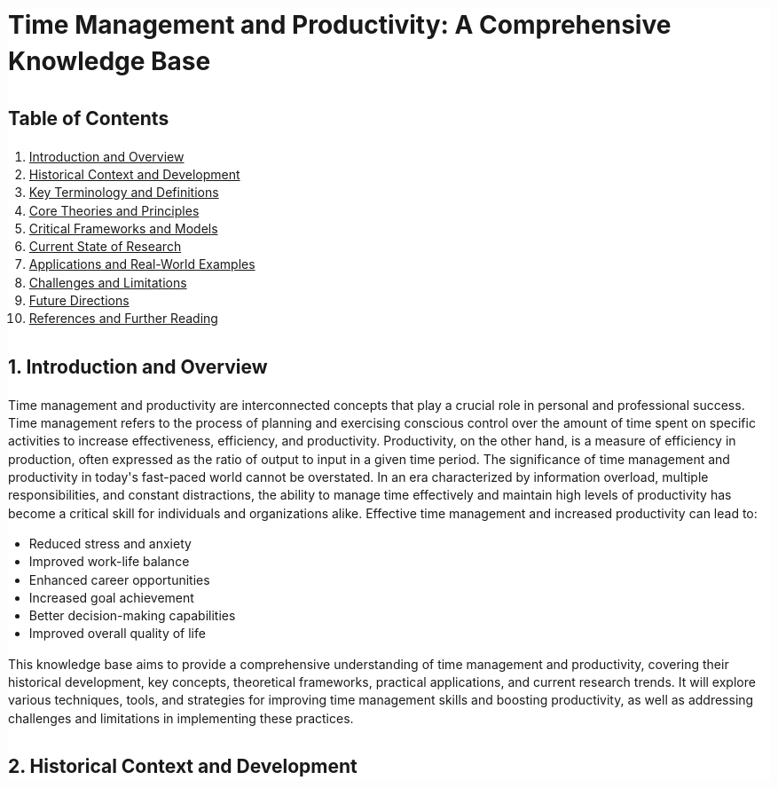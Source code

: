 # Time Management and Productivity: A Comprehensive Knowledge Base

## Table of Contents

1. [Introduction and Overview](#introduction-and-overview)
2. [Historical Context and Development](#historical-context-and-development)
3. [Key Terminology and Definitions](#key-terminology-and-definitions)
4. [Core Theories and Principles](#core-theories-and-principles)
5. [Critical Frameworks and Models](#critical-frameworks-and-models)
6. [Current State of Research](#current-state-of-research)
7. [Applications and Real-World Examples](#applications-and-real-world-examples)
8. [Challenges and Limitations](#challenges-and-limitations)
9. [Future Directions](#future-directions)
10. [References and Further Reading](#references-and-further-reading)

## 1. Introduction and Overview

<overview>
Time management and productivity are interconnected concepts that play a crucial role in personal and professional success. Time management refers to the process of planning and exercising conscious control over the amount of time spent on specific activities to increase effectiveness, efficiency, and productivity. Productivity, on the other hand, is a measure of efficiency in production, often expressed as the ratio of output to input in a given time period.
</overview>

<significance>
The significance of time management and productivity in today's fast-paced world cannot be overstated. In an era characterized by information overload, multiple responsibilities, and constant distractions, the ability to manage time effectively and maintain high levels of productivity has become a critical skill for individuals and organizations alike. Effective time management and increased productivity can lead to:

- Reduced stress and anxiety
- Improved work-life balance
- Enhanced career opportunities
- Increased goal achievement
- Better decision-making capabilities
- Improved overall quality of life
</significance>

<scope>
This knowledge base aims to provide a comprehensive understanding of time management and productivity, covering their historical development, key concepts, theoretical frameworks, practical applications, and current research trends. It will explore various techniques, tools, and strategies for improving time management skills and boosting productivity, as well as addressing challenges and limitations in implementing these practices.
</scope>

## 2. Historical Context and Development
